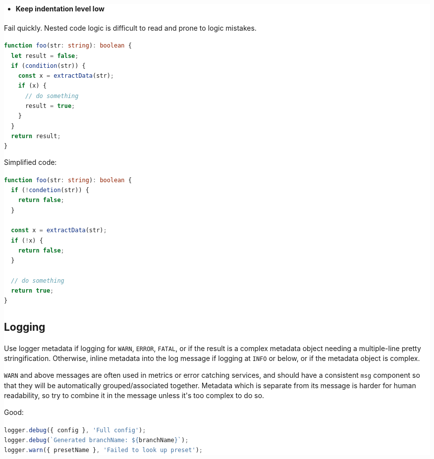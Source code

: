 - #### Keep indentation level low 

Fail quickly.
Nested code logic is difficult to read and prone to logic mistakes.

```ts
function foo(str: string): boolean {
  let result = false;
  if (condition(str)) {
    const x = extractData(str);
    if (x) {
      // do something
      result = true;
    }
  }
  return result;
}
```

Simplified code:

```ts
function foo(str: string): boolean {
  if (!condetion(str)) {
    return false;
  }

  const x = extractData(str);
  if (!x) {
    return false;
  }

  // do something
  return true;
}
```

## Logging

Use logger metadata if logging for `WARN`, `ERROR`, `FATAL`, or if the result is a complex metadata object needing a multiple-line pretty stringification.
Otherwise, inline metadata into the log message if logging at `INFO` or below, or if the metadata object is complex.

`WARN` and above messages are often used in metrics or error catching services, and should have a consistent `msg` component so that they will be automatically grouped/associated together.
Metadata which is separate from its message is harder for human readability, so try to combine it in the message unless it's too complex to do so.

Good:

```ts
logger.debug({ config }, 'Full config');
logger.debug(`Generated branchName: ${branchName}`);
logger.warn({ presetName }, 'Failed to look up preset');
```
